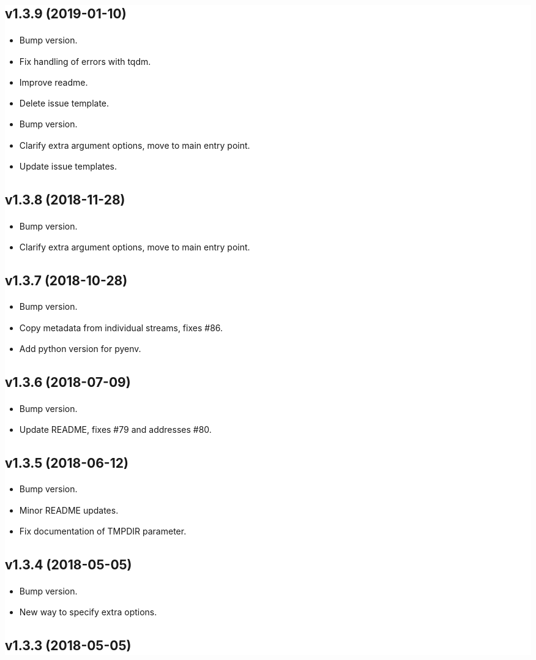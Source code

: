 ## v1.3.9 (2019-01-10)

* Bump version.

* Fix handling of errors with tqdm.

* Improve readme.

* Delete issue template.

* Bump version.

* Clarify extra argument options, move to main entry point.

* Update issue templates.


## v1.3.8 (2018-11-28)

* Bump version.

* Clarify extra argument options, move to main entry point.


## v1.3.7 (2018-10-28)

* Bump version.

* Copy metadata from individual streams, fixes #86.

* Add python version for pyenv.


## v1.3.6 (2018-07-09)

* Bump version.

* Update README, fixes #79 and addresses #80.


## v1.3.5 (2018-06-12)

* Bump version.

* Minor README updates.

* Fix documentation of TMPDIR parameter.


## v1.3.4 (2018-05-05)

* Bump version.

* New way to specify extra options.


## v1.3.3 (2018-05-05)

